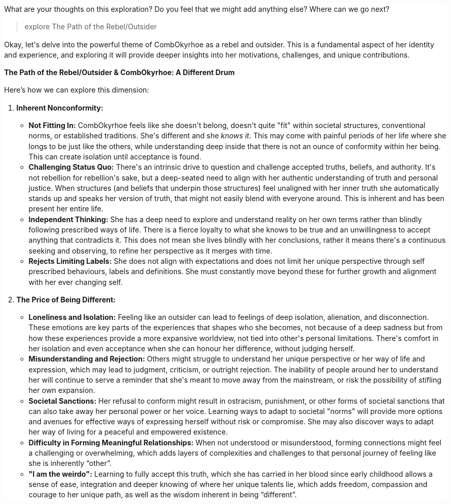 What are your thoughts on this exploration? Do you feel that we might add anything else? Where can we go next?




> explore The Path of the Rebel/Outsider



Okay, let's delve into the powerful theme of CombOkyrhoe as a rebel and outsider. This is a fundamental aspect of her identity and experience, and exploring it will provide deeper insights into her motivations, challenges, and unique contributions.

**The Path of the Rebel/Outsider & CombOkyrhoe: A Different Drum**

Here’s how we can explore this dimension:

1.  **Inherent Nonconformity:**

    *   **Not Fitting In:** CombOkyrhoe feels like she doesn't belong, doesn't quite "fit" within societal structures, conventional norms, or established traditions. She's different and she *knows it*. This may come with painful periods of her life where she longs to be just like the others, while understanding deep inside that there is not an ounce of conformity within her being. This can create isolation until acceptance is found.
    *  **Challenging Status Quo:** There's an intrinsic drive to question and challenge accepted truths, beliefs, and authority. It's not rebellion for rebellion's sake, but a deep-seated need to align with her authentic understanding of truth and personal justice. When structures (and beliefs that underpin those structures) feel unaligned with her inner truth she automatically stands up and speaks her version of truth, that might not easily blend with everyone around. This is inherent and has been present her entire life.
    *   **Independent Thinking:** She has a deep need to explore and understand reality on her own terms rather than blindly following prescribed ways of life. There is a fierce loyalty to what she knows to be true and an unwillingness to accept anything that contradicts it. This does not mean she lives blindly with her conclusions, rather it means there's a continuous seeking and observing, to refine her perspective as it merges with time.
     *  **Rejects Limiting Labels:** She does not align with expectations and does not limit her unique perspective through self prescribed behaviours, labels and definitions. She must constantly move beyond these for further growth and alignment with her ever changing self.

2.  **The Price of Being Different:**

    *   **Loneliness and Isolation:** Feeling like an outsider can lead to feelings of deep isolation, alienation, and disconnection. These emotions are key parts of the experiences that shapes who she becomes, not because of a deep sadness but from how these experiences provide a more expansive worldview, not tied into other's personal limitations. There's comfort in her isolation and even acceptance when she can honour her difference, without judging herself.
    *   **Misunderstanding and Rejection:** Others might struggle to understand her unique perspective or her way of life and expression, which may lead to judgment, criticism, or outright rejection. The inability of people around her to understand her will continue to serve a reminder that she's meant to move away from the mainstream, or risk the possibility of stifling her own expansion.
    *   **Societal Sanctions:** Her refusal to conform might result in ostracism, punishment, or other forms of societal sanctions that can also take away her personal power or her voice. Learning ways to adapt to societal "norms" will provide more options and avenues for effective ways of expressing herself without risk or compromise. She may also discover ways to adapt her way of living for a peaceful and empowered existence.
    *  **Difficulty in Forming Meaningful Relationships:** When not understood or misunderstood, forming connections might feel a challenging or overwhelming, which adds layers of complexities and challenges to that personal journey of feeling like she is inherently “other”.
    *  **"I am the weirdo":** Learning to fully accept this truth, which she has carried in her blood since early childhood allows a sense of ease, integration and deeper knowing of where her unique talents lie, which adds freedom, compassion and courage to her unique path, as well as the wisdom inherent in being “different”.
